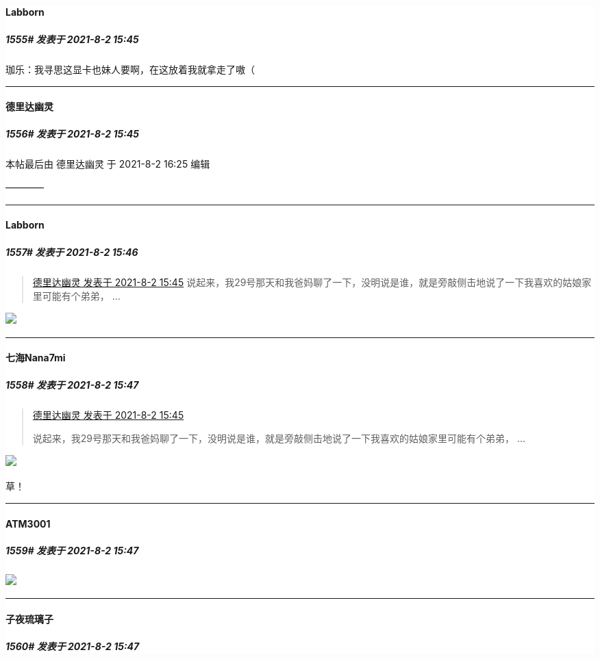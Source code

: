 ####  Labborn  
##### 1555#       发表于 2021-8-2 15:45


珈乐：我寻思这显卡也妹人要啊，在这放着我就拿走了嗷（


*****

####  德里达幽灵  
##### 1556#       发表于 2021-8-2 15:45


 本帖最后由 德里达幽灵 于 2021-8-2 16:25 编辑 

————


*****

####  Labborn  
##### 1557#       发表于 2021-8-2 15:46


<blockquote><a href="httphttps://bbs.saraba1st.com/2b/forum.php?mod=redirect&amp;goto=findpost&amp;pid=52207299&amp;ptid=2018505" target="_blank">德里达幽灵 发表于 2021-8-2 15:45</a>
说起来，我29号那天和我爸妈聊了一下，没明说是谁，就是旁敲侧击地说了一下我喜欢的姑娘家里可能有个弟弟， ...</blockquote>
<img src="https://static.saraba1st.com/image/smiley/face2017/001.png" referrerpolicy="no-referrer">


*****

####  七海Nana7mi  
##### 1558#       发表于 2021-8-2 15:47


<blockquote><a href="httphttps://bbs.saraba1st.com/2b/forum.php?mod=redirect&amp;goto=findpost&amp;pid=52207299&amp;ptid=2018505" target="_blank">德里达幽灵 发表于 2021-8-2 15:45</a>

说起来，我29号那天和我爸妈聊了一下，没明说是谁，就是旁敲侧击地说了一下我喜欢的姑娘家里可能有个弟弟， ...</blockquote>
<img src="https://static.saraba1st.com/image/smiley/face2017/001.png" referrerpolicy="no-referrer">

草！


*****

####  ATM3001  
##### 1559#       发表于 2021-8-2 15:47


<img src="https://static.saraba1st.com/image/smiley/face2017/067.png" referrerpolicy="no-referrer">


*****

####  子夜琉璃子  
##### 1560#       发表于 2021-8-2 15:47
